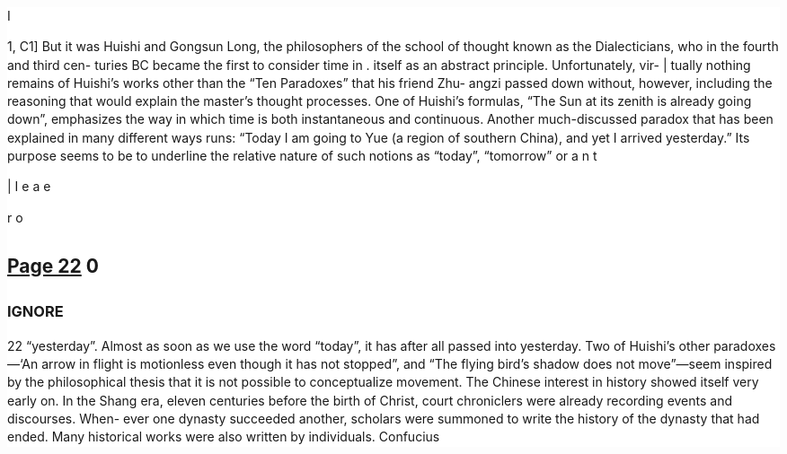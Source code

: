 I 
   
   
   
1, 
C1]
 But it was Huishi and Gongsun Long, the 
philosophers of the school of thought known as 
the Dialecticians, who in the fourth and third cen- 
turies BC became the first to consider time in 
. itself as an abstract principle. Unfortunately, vir- 
| tually nothing remains of Huishi’s works other 
than the “Ten Paradoxes” that his friend Zhu- 
angzi passed down without, however, including 
the reasoning that would explain the master’s 
thought processes. 
One of Huishi’s formulas, “The Sun at its 
zenith is already going down”, emphasizes the 
way in which time is both instantaneous and 
continuous. Another much-discussed paradox 
that has been explained in many different ways 
runs: “Today I am going to Yue (a region of 
southern China), and yet I arrived yesterday.” Its 
purpose seems to be to underline the relative 
nature of such notions as “today”, “tomorrow” or 
a
n
t
 
| 
I 
e
a
e
 
r
o
 
   
  
  
   
  
    
      
 

## [Page 22](https://demo.humlab.umu.se/courier/088099engo.pdf#page=22) 0

### IGNORE

22 
“yesterday”. Almost as soon as we use the word 
“today”, it has after all passed into yesterday. 
Two of Huishi’s other paradoxes—‘An arrow in 
flight is motionless even though it has not 
stopped”, and “The flying bird’s shadow does not 
move”—seem inspired by the philosophical thesis 
that it is not possible to conceptualize movement. 
The Chinese interest in history showed itself 
very early on. In the Shang era, eleven centuries 
before the birth of Christ, court chroniclers were 
already recording events and discourses. When- 
ever one dynasty succeeded another, scholars 
were summoned to write the history of the 
dynasty that had ended. Many historical works 
were also written by individuals. Confucius 